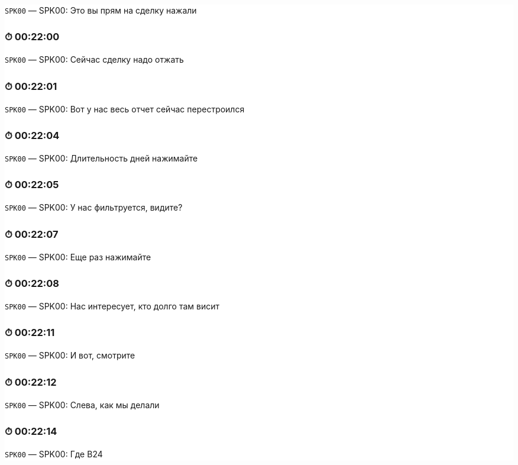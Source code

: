 `SPK00` — SPK00:  Это вы прям на сделку нажали

<a id="tc002200"></a>

### ⏱ 00:22:00

`SPK00` — SPK00:  Сейчас сделку надо отжать

<a id="tc002201"></a>

### ⏱ 00:22:01

`SPK00` — SPK00:  Вот у нас весь отчет сейчас перестроился

<a id="tc002204"></a>

### ⏱ 00:22:04

`SPK00` — SPK00:  Длительность дней нажимайте

<a id="tc002205"></a>

### ⏱ 00:22:05

`SPK00` — SPK00:  У нас фильтруется, видите?

<a id="tc002207"></a>

### ⏱ 00:22:07

`SPK00` — SPK00:  Еще раз нажимайте

<a id="tc002208"></a>

### ⏱ 00:22:08

`SPK00` — SPK00:  Нас интересует, кто долго там висит

<a id="tc002211"></a>

### ⏱ 00:22:11

`SPK00` — SPK00:  И вот, смотрите

<a id="tc002212"></a>

### ⏱ 00:22:12

`SPK00` — SPK00:  Слева, как мы делали

<a id="tc002214"></a>

### ⏱ 00:22:14

`SPK00` — SPK00:  Где B24

<a id="tc002216"></a>

